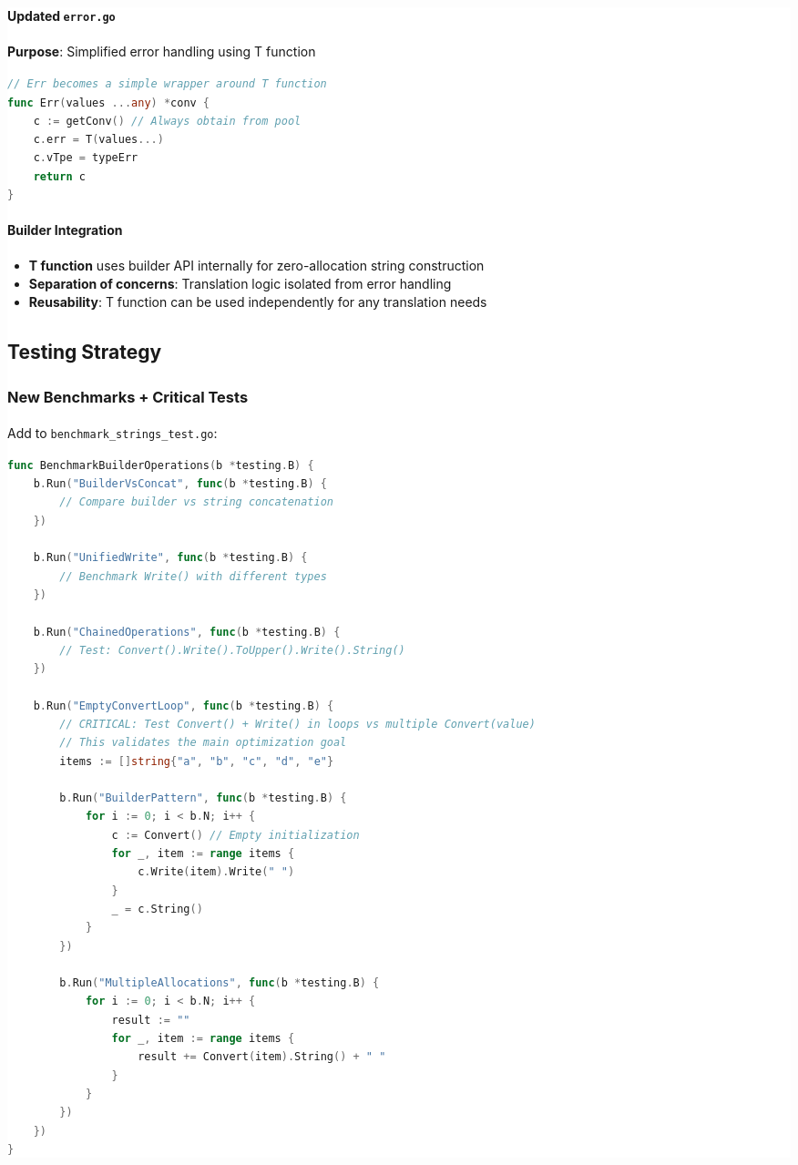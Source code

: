 ```go
```

#### Updated `error.go`
**Purpose**: Simplified error handling using T function
```go
// Err becomes a simple wrapper around T function
func Err(values ...any) *conv {
    c := getConv() // Always obtain from pool
    c.err = T(values...)
    c.vTpe = typeErr
    return c
}
```

#### Builder Integration
- **T function** uses builder API internally for zero-allocation string construction
- **Separation of concerns**: Translation logic isolated from error handling
- **Reusability**: T function can be used independently for any translation needs

## Testing Strategy

### New Benchmarks + Critical Tests
Add to `benchmark_strings_test.go`:

```go
func BenchmarkBuilderOperations(b *testing.B) {
    b.Run("BuilderVsConcat", func(b *testing.B) {
        // Compare builder vs string concatenation
    })
    
    b.Run("UnifiedWrite", func(b *testing.B) {
        // Benchmark Write() with different types
    })
    
    b.Run("ChainedOperations", func(b *testing.B) {
        // Test: Convert().Write().ToUpper().Write().String()
    })
    
    b.Run("EmptyConvertLoop", func(b *testing.B) {
        // CRITICAL: Test Convert() + Write() in loops vs multiple Convert(value)
        // This validates the main optimization goal
        items := []string{"a", "b", "c", "d", "e"}
        
        b.Run("BuilderPattern", func(b *testing.B) {
            for i := 0; i < b.N; i++ {
                c := Convert() // Empty initialization
                for _, item := range items {
                    c.Write(item).Write(" ")
                }
                _ = c.String()
            }
        })
        
        b.Run("MultipleAllocations", func(b *testing.B) {
            for i := 0; i < b.N; i++ {
                result := ""
                for _, item := range items {
                    result += Convert(item).String() + " "
                }
            }
        })
    })
}
```